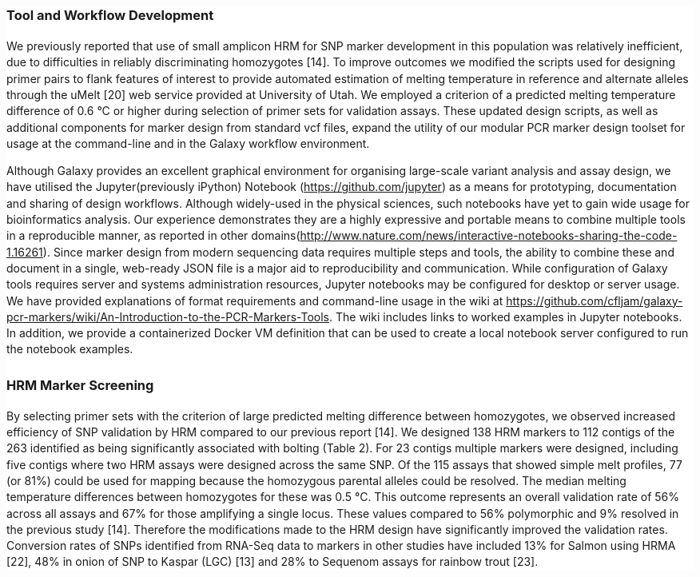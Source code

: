 ### Tool and Workflow Development

We previously reported that use of small amplicon HRM for SNP marker
development in this population was relatively inefficient, due to
difficulties in reliably discriminating homozygotes [14]. To improve
outcomes we modified the scripts used for designing primer pairs to
flank features of interest to provide automated estimation of melting
temperature in reference and alternate alleles through the uMelt [20]
web service provided at University of Utah. We employed a criterion of a
predicted melting temperature difference of 0.6 °C or higher during
selection of primer sets for validation assays. These updated design
scripts, as well as additional components for marker design from
standard vcf files, expand the utility of our modular PCR marker design
toolset for usage at the command-line and in the Galaxy workflow
environment.

Although Galaxy provides an excellent graphical environment for
organising large-scale variant analysis and assay design, we have
utilised the Jupyter(previously iPython) Notebook (https://github.com/jupyter) as a
means for  prototyping, documentation and sharing of design
workflows. Although widely-used in the physical sciences, such notebooks
have yet to gain wide usage for bioinformatics analysis. Our experience
demonstrates they are a highly expressive and portable means to combine
multiple tools in a reproducible manner, as reported in other domains(http://www.nature.com/news/interactive-notebooks-sharing-the-code-1.16261). Since marker design from modern
sequencing data requires multiple steps and tools, the ability to 
combine these and document in a single, web-ready JSON file is a major aid to reproducibility and
communication. While configuration of Galaxy tools requires server and
systems administration resources, Jupyter notebooks may be configured
for desktop or server usage. We have provided explanations of format
requirements and command-line usage in the wiki at
<https://github.com/cfljam/galaxy-pcr-markers/wiki/An-Introduction-to-the-PCR-Markers-Tools>. The wiki includes links to worked examples in Jupyter notebooks. In
addition, we provide a containerized Docker VM definition that can be used to create a local notebook server configured to run the notebook examples.

### HRM Marker Screening

By selecting primer sets with the criterion of large predicted melting
difference between homozygotes, we observed increased efficiency of SNP
validation by HRM compared to our previous report [14]. We designed 138
HRM markers to 112 contigs of the 263 identified as being significantly
associated with bolting (Table 2). For 23 contigs multiple markers were
designed, including five contigs where two HRM assays were designed
across the same SNP. Of the 115 assays that showed simple melt profiles,
77 (or 81%) could be used for mapping because the homozygous parental
alleles could be resolved. The median melting temperature differences
between homozygotes for these was 0.5 °C. This outcome represents an
overall validation rate of 56% across all assays and 67% for those
amplifying a single locus. These values compared to 56% polymorphic and
9% resolved in the previous study [14]. Therefore the modifications made
to the HRM design have significantly improved the validation rates.
Conversion rates of SNPs identified from RNA-Seq data to markers in
other studies have included 13% for Salmon using HRMA [22], 48% in onion
of SNP to Kaspar (LGC) [13] and 28% to Sequenom assays for rainbow trout
[23].
